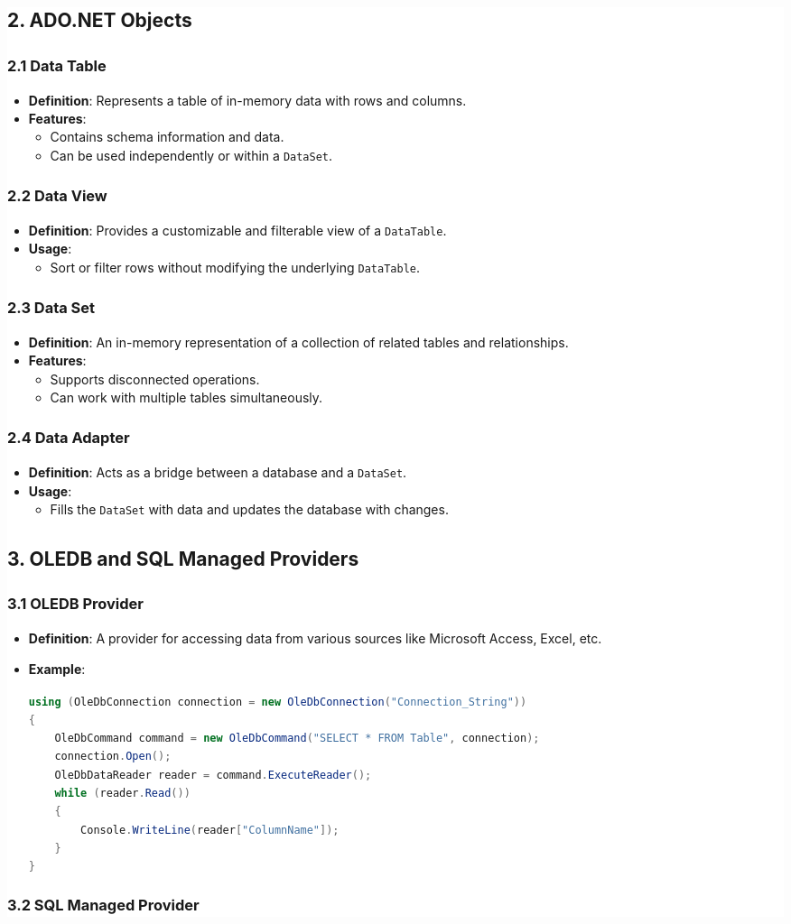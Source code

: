 ## 2. ADO.NET Objects

### 2.1 Data Table

- **Definition**: Represents a table of in-memory data with rows and columns.
- **Features**:
  - Contains schema information and data.
  - Can be used independently or within a `DataSet`.

### 2.2 Data View

- **Definition**: Provides a customizable and filterable view of a `DataTable`.
- **Usage**:
  - Sort or filter rows without modifying the underlying `DataTable`.

### 2.3 Data Set

- **Definition**: An in-memory representation of a collection of related tables and relationships.
- **Features**:
  - Supports disconnected operations.
  - Can work with multiple tables simultaneously.

### 2.4 Data Adapter

- **Definition**: Acts as a bridge between a database and a `DataSet`.
- **Usage**:
  - Fills the `DataSet` with data and updates the database with changes.

## 3. OLEDB and SQL Managed Providers

### 3.1 OLEDB Provider

- **Definition**: A provider for accessing data from various sources like Microsoft Access, Excel, etc.

- **Example**:
  
  ```csharp
  using (OleDbConnection connection = new OleDbConnection("Connection_String"))
  {
      OleDbCommand command = new OleDbCommand("SELECT * FROM Table", connection);
      connection.Open();
      OleDbDataReader reader = command.ExecuteReader();
      while (reader.Read())
      {
          Console.WriteLine(reader["ColumnName"]);
      }
  }
  ```

### 3.2 SQL Managed Provider
